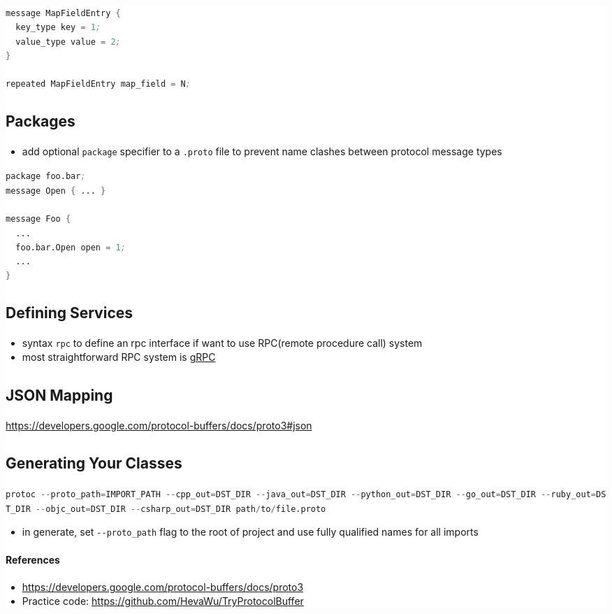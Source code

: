 ```s
message MapFieldEntry {
  key_type key = 1;
  value_type value = 2;
}

repeated MapFieldEntry map_field = N;
```

## Packages

- add optional `package` specifier to a `.proto` file to prevent name clashes between protocol message types

```s
package foo.bar;
message Open { ... }

message Foo {
  ...
  foo.bar.Open open = 1;
  ...
}
```

## Defining Services

- syntax `rpc` to define an rpc interface if want to use RPC(remote procedure call) system
- most straightforward RPC system is [gRPC](https://grpc.io/)

## JSON Mapping

<https://developers.google.com/protocol-buffers/docs/proto3#json>

## Generating Your Classes

```s
protoc --proto_path=IMPORT_PATH --cpp_out=DST_DIR --java_out=DST_DIR --python_out=DST_DIR --go_out=DST_DIR --ruby_out=DST_DIR --objc_out=DST_DIR --csharp_out=DST_DIR path/to/file.proto
```

- in generate, set `--proto_path` flag to the root of project and use fully qualified names for all imports

#### References

- <https://developers.google.com/protocol-buffers/docs/proto3>
- Practice code: <https://github.com/HevaWu/TryProtocolBuffer>
